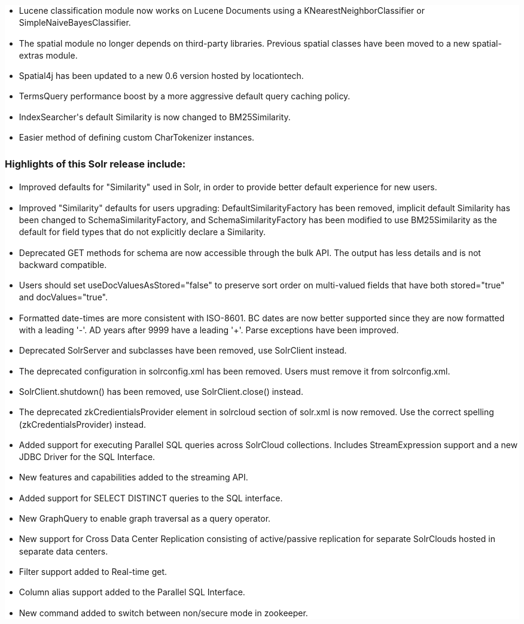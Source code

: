   * Lucene classification module now works on Lucene Documents using a KNearestNeighborClassifier or SimpleNaiveBayesClassifier.

  * The spatial module no longer depends on third-party libraries. Previous spatial classes have been moved to a new spatial-extras module.

  * Spatial4j has been updated to a new 0.6 version hosted by locationtech.

  * TermsQuery performance boost by a more aggressive default query caching policy.

  * IndexSearcher's default Similarity is now changed to BM25Similarity.

  * Easier method of defining custom CharTokenizer instances.

### Highlights of this Solr release include:

  * Improved defaults for "Similarity" used in Solr, in order to provide better default experience for new users.

  * Improved "Similarity" defaults for users upgrading: DefaultSimilarityFactory has been removed, implicit default Similarity has been changed to SchemaSimilarityFactory, and SchemaSimilarityFactory has been modified to use BM25Similarity as the default for field types that do not explicitly declare a Similarity.

  * Deprecated GET methods for schema are now accessible through the bulk API. The output has less details and is not backward compatible.

  * Users should set useDocValuesAsStored="false" to preserve sort order on multi-valued fields that have both stored="true" and docValues="true".

  * Formatted date-times are more consistent with ISO-8601. BC dates are now better supported since they are now formatted with a leading '-'. AD years after 9999 have a leading '+'. Parse exceptions have been improved.

  * Deprecated SolrServer and subclasses have been removed, use SolrClient instead.

  * The deprecated <nrtMode> configuration in solrconfig.xml has been removed. Users must remove it from solrconfig.xml.

  * SolrClient.shutdown() has been removed, use SolrClient.close() instead.

  * The deprecated zkCredientialsProvider element in solrcloud section of solr.xml is now removed. Use the correct spelling (zkCredentialsProvider) instead.

  * Added support for executing Parallel SQL queries across SolrCloud collections. Includes StreamExpression support and a new JDBC Driver for the SQL Interface.

  * New features and capabilities added to the streaming API.

  * Added support for SELECT DISTINCT queries to the SQL interface.

  * New GraphQuery to enable graph traversal as a query operator.

  * New support for Cross Data Center Replication consisting of active/passive replication for separate SolrClouds hosted in separate data centers.

  * Filter support added to Real-time get.

  * Column alias support added to the Parallel SQL Interface.

  * New command added to switch between non/secure mode in zookeeper.
